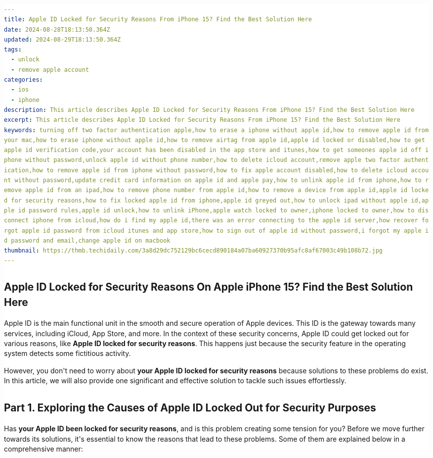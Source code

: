 ```yaml
---
title: Apple ID Locked for Security Reasons From iPhone 15? Find the Best Solution Here
date: 2024-08-28T18:13:50.364Z
updated: 2024-08-29T18:13:50.364Z
tags: 
  - unlock
  - remove apple account
categories:
  - ios
  - iphone
description: This article describes Apple ID Locked for Security Reasons From iPhone 15? Find the Best Solution Here
excerpt: This article describes Apple ID Locked for Security Reasons From iPhone 15? Find the Best Solution Here
keywords: turning off two factor authentication apple,how to erase a iphone without apple id,how to remove apple id from your mac,how to erase iphone without apple id,how to remove airtag from apple id,apple id locked or disabled,how to get apple id verification code,your account has been disabled in the app store and itunes,how to get someones apple id off iphone without password,unlock apple id without phone number,how to delete icloud account,remove apple two factor authentication,how to remove apple id from iphone without password,how to fix apple account disabled,how to delete icloud account without password,update credit card information on apple id and apple pay,how to unlink apple id from iphone,how to remove apple id from an ipad,how to remove phone number from apple id,how to remove a device from apple id,apple id locked for security reasons,how to fix locked apple id from iphone,apple id greyed out,how to unlock ipad without apple id,apple id password rules,apple id unlock,how to unlink iPhone,apple watch locked to owner,iphone locked to owner,how to disconnect iphone from icloud,how do i find my apple id,there was an error connecting to the apple id server,how recover forgot apple id password from icloud itunes and app store,how to sign out of apple id without password,i forgot my apple id password and email,change apple id on macbook
thumbnail: https://thmb.techidaily.com/3a8d29dc752129bc6cecd890184a07ba60927370b95afc8af67003c49b108b72.jpg
---
```


## Apple ID Locked for Security Reasons On Apple iPhone 15? Find the Best Solution Here

Apple ID is the main functional unit in the smooth and secure operation of Apple devices. This ID is the gateway towards many services, including iCloud, App Store, and more. In the context of these security concerns, Apple ID could get locked out for various reasons, like **Apple ID locked for security reasons**. This happens just because the security feature in the operating system detects some fictitious activity.

However, you don't need to worry about **your Apple ID locked for security reasons** because solutions to these problems do exist. In this article, we will also provide one significant and effective solution to tackle such issues effortlessly.

## Part 1. Exploring the Causes of Apple ID Locked Out for Security Purposes

Has **your Apple ID been locked for security reasons**, and is this problem creating some tension for you? Before we move further towards its solutions, it's essential to know the reasons that lead to these problems. Some of them are explained below in a comprehensive manner:

